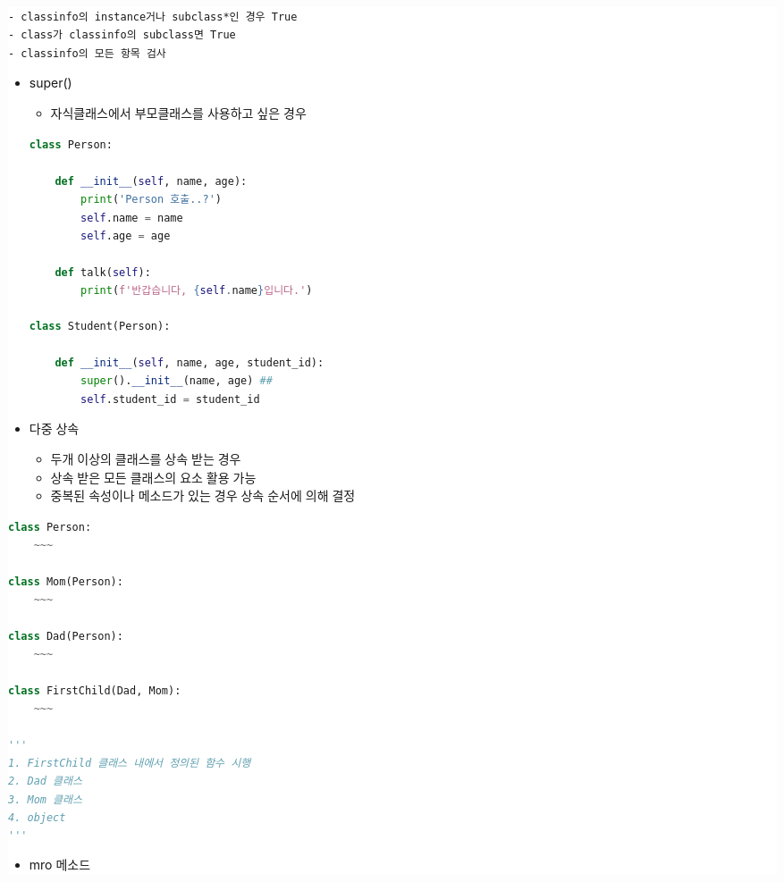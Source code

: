    - classinfo의 instance거나 subclass*인 경우 True
    - class가 classinfo의 subclass면 True
    - classinfo의 모든 항목 검사

  - super()

    -  자식클래스에서 부모클래스를 사용하고 싶은 경우

    ```python
    class Person:
        
        def __init__(self, name, age):
            print('Person 호출..?')
            self.name = name
            self.age = age
            
        def talk(self):
            print(f'반갑습니다, {self.name}입니다.')
            
    class Student(Person):
        
        def __init__(self, name, age, student_id):
            super().__init__(name, age) ##
            self.student_id = student_id
    
    ```

- 다중 상속

  - 두개 이상의 클래스를 상속 받는 경우
  - 상속 받은 모든 클래스의 요소 활용 가능
  - 중복된 속성이나 메소드가 있는 경우 상속 순서에 의해 결정

```python
class Person:
    ~~~
    
class Mom(Person):
    ~~~

class Dad(Person):
    ~~~

class FirstChild(Dad, Mom):
    ~~~

'''
1. FirstChild 클래스 내에서 정의된 함수 시행
2. Dad 클래스
3. Mom 클래스
4. object
'''
```



- mro 메소드
